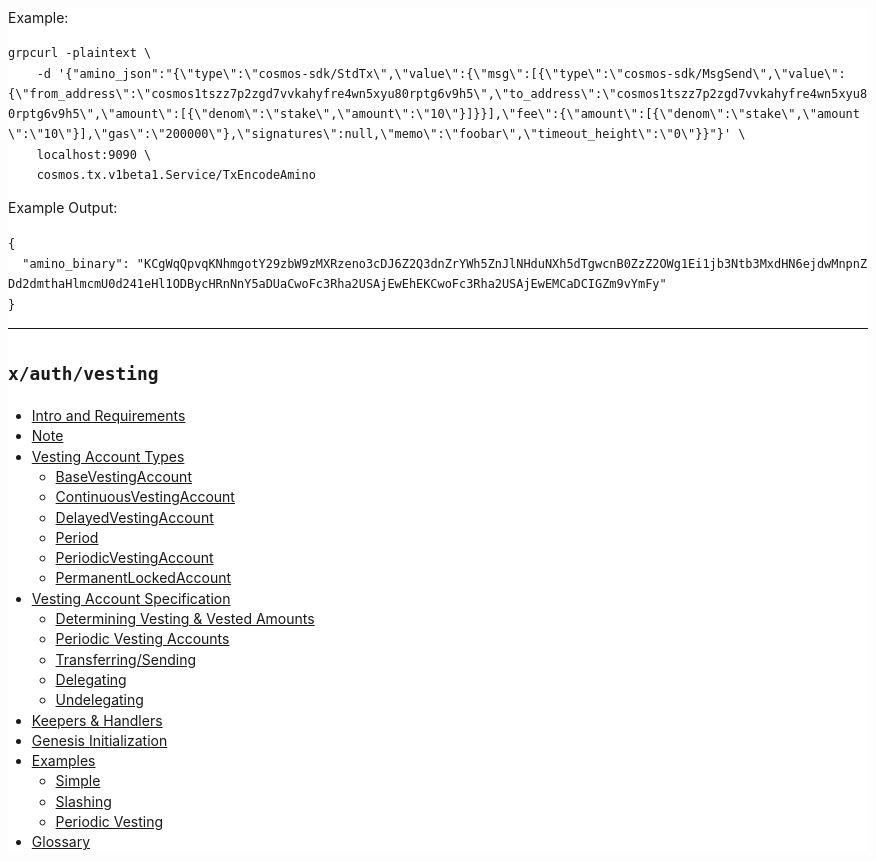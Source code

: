 Example:

```codeBlockLines_e6Vv
grpcurl -plaintext \
    -d '{"amino_json":"{\"type\":\"cosmos-sdk/StdTx\",\"value\":{\"msg\":[{\"type\":\"cosmos-sdk/MsgSend\",\"value\":{\"from_address\":\"cosmos1tszz7p2zgd7vvkahyfre4wn5xyu80rptg6v9h5\",\"to_address\":\"cosmos1tszz7p2zgd7vvkahyfre4wn5xyu80rptg6v9h5\",\"amount\":[{\"denom\":\"stake\",\"amount\":\"10\"}]}}],\"fee\":{\"amount\":[{\"denom\":\"stake\",\"amount\":\"10\"}],\"gas\":\"200000\"},\"signatures\":null,\"memo\":\"foobar\",\"timeout_height\":\"0\"}}"}' \
    localhost:9090 \
    cosmos.tx.v1beta1.Service/TxEncodeAmino

```

Example Output:

```codeBlockLines_e6Vv
{
  "amino_binary": "KCgWqQpvqKNhmgotY29zbW9zMXRzeno3cDJ6Z2Q3dnZrYWh5ZnJlNHduNXh5dTgwcnB0ZzZ2OWg1Ei1jb3Ntb3MxdHN6ejdwMnpnZDd2dmthaHlmcmU0d241eHl1ODBycHRnNnY5aDUaCwoFc3Rha2USAjEwEhEKCwoFc3Rha2USAjEwEMCaDCIGZm9vYmFy"
}

```

---

## `x/auth/vesting`

- [Intro and Requirements](https://docs.cosmos.network/v0.50/build/modules/auth/vesting#intro-and-requirements)
- [Note](https://docs.cosmos.network/v0.50/build/modules/auth/vesting#note)
- [Vesting Account Types](https://docs.cosmos.network/v0.50/build/modules/auth/vesting#vesting-account-types)
  - [BaseVestingAccount](https://docs.cosmos.network/v0.50/build/modules/auth/vesting#basevestingaccount)
  - [ContinuousVestingAccount](https://docs.cosmos.network/v0.50/build/modules/auth/vesting#continuousvestingaccount)
  - [DelayedVestingAccount](https://docs.cosmos.network/v0.50/build/modules/auth/vesting#delayedvestingaccount)
  - [Period](https://docs.cosmos.network/v0.50/build/modules/auth/vesting#period)
  - [PeriodicVestingAccount](https://docs.cosmos.network/v0.50/build/modules/auth/vesting#periodicvestingaccount)
  - [PermanentLockedAccount](https://docs.cosmos.network/v0.50/build/modules/auth/vesting#permanentlockedaccount)
- [Vesting Account Specification](https://docs.cosmos.network/v0.50/build/modules/auth/vesting#vesting-account-specification)
  - [Determining Vesting & Vested Amounts](https://docs.cosmos.network/v0.50/build/modules/auth/vesting#determining-vesting--vested-amounts)
  - [Periodic Vesting Accounts](https://docs.cosmos.network/v0.50/build/modules/auth/vesting#periodic-vesting-accounts)
  - [Transferring/Sending](https://docs.cosmos.network/v0.50/build/modules/auth/vesting#transferringsending)
  - [Delegating](https://docs.cosmos.network/v0.50/build/modules/auth/vesting#delegating)
  - [Undelegating](https://docs.cosmos.network/v0.50/build/modules/auth/vesting#undelegating)
- [Keepers & Handlers](https://docs.cosmos.network/v0.50/build/modules/auth/vesting#keepers--handlers)
- [Genesis Initialization](https://docs.cosmos.network/v0.50/build/modules/auth/vesting#genesis-initialization)
- [Examples](https://docs.cosmos.network/v0.50/build/modules/auth/vesting#examples)
  - [Simple](https://docs.cosmos.network/v0.50/build/modules/auth/vesting#simple)
  - [Slashing](https://docs.cosmos.network/v0.50/build/modules/auth/vesting#slashing)
  - [Periodic Vesting](https://docs.cosmos.network/v0.50/build/modules/auth/vesting#periodic-vesting)
- [Glossary](https://docs.cosmos.network/v0.50/build/modules/auth/vesting#glossary)
